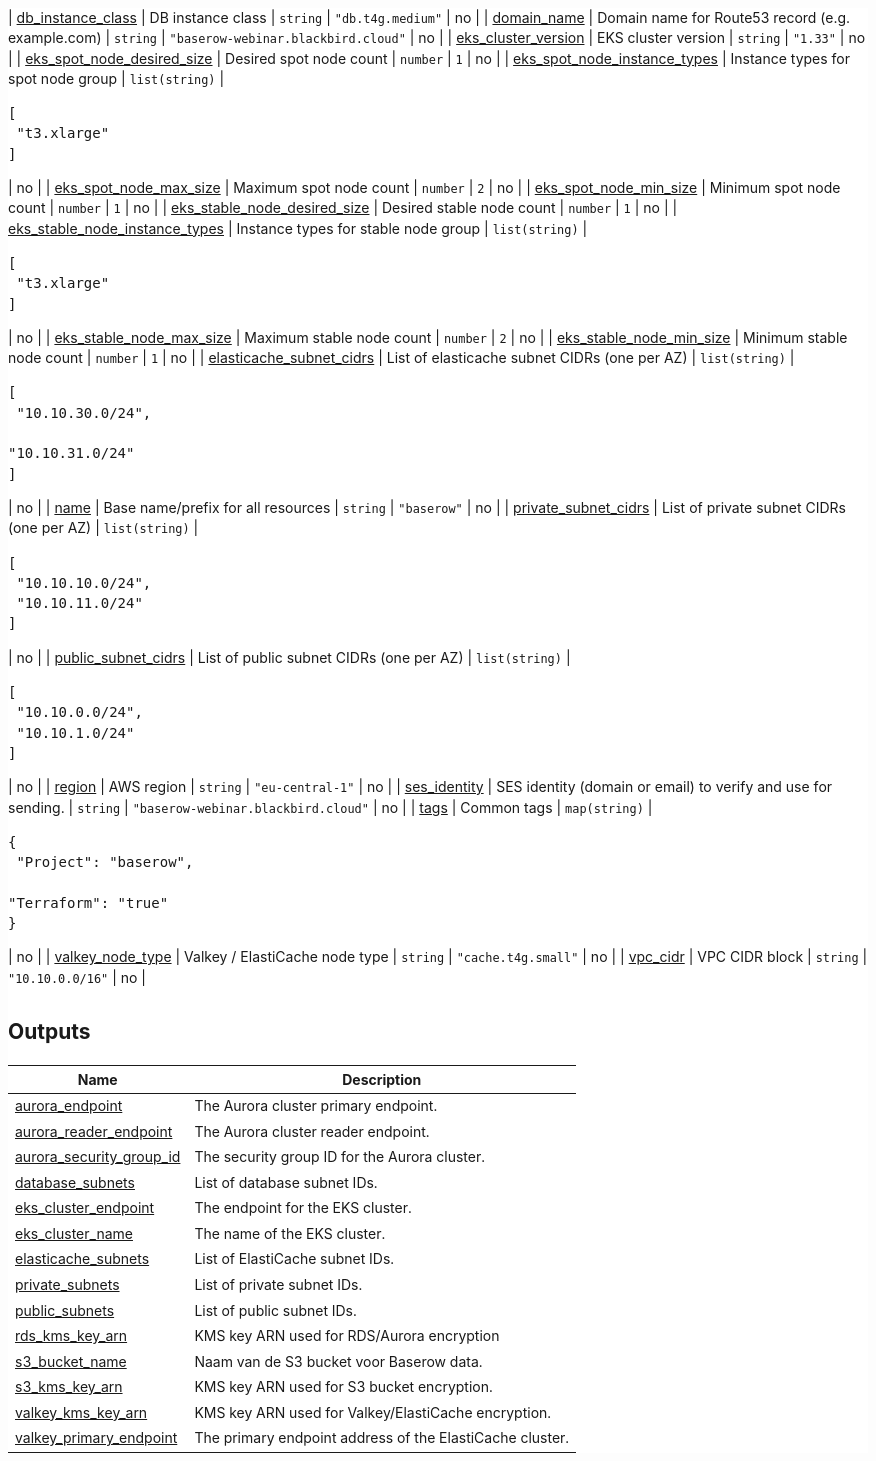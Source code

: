 | <a name="input_db_instance_class"></a> [db\_instance\_class](#input\_db\_instance\_class) | DB instance class | `string` | `"db.t4g.medium"` | no |
| <a name="input_domain_name"></a> [domain\_name](#input\_domain\_name) | Domain name for Route53 record (e.g. example.com) | `string` | `"baserow-webinar.blackbird.cloud"` | no |
| <a name="input_eks_cluster_version"></a> [eks\_cluster\_version](#input\_eks\_cluster\_version) | EKS cluster version | `string` | `"1.33"` | no |
| <a name="input_eks_spot_node_desired_size"></a> [eks\_spot\_node\_desired\_size](#input\_eks\_spot\_node\_desired\_size) | Desired spot node count | `number` | `1` | no |
| <a name="input_eks_spot_node_instance_types"></a> [eks\_spot\_node\_instance\_types](#input\_eks\_spot\_node\_instance\_types) | Instance types for spot node group | `list(string)` | <pre>[<br>  "t3.xlarge"<br>]</pre> | no |
| <a name="input_eks_spot_node_max_size"></a> [eks\_spot\_node\_max\_size](#input\_eks\_spot\_node\_max\_size) | Maximum spot node count | `number` | `2` | no |
| <a name="input_eks_spot_node_min_size"></a> [eks\_spot\_node\_min\_size](#input\_eks\_spot\_node\_min\_size) | Minimum spot node count | `number` | `1` | no |
| <a name="input_eks_stable_node_desired_size"></a> [eks\_stable\_node\_desired\_size](#input\_eks\_stable\_node\_desired\_size) | Desired stable node count | `number` | `1` | no |
| <a name="input_eks_stable_node_instance_types"></a> [eks\_stable\_node\_instance\_types](#input\_eks\_stable\_node\_instance\_types) | Instance types for stable node group | `list(string)` | <pre>[<br>  "t3.xlarge"<br>]</pre> | no |
| <a name="input_eks_stable_node_max_size"></a> [eks\_stable\_node\_max\_size](#input\_eks\_stable\_node\_max\_size) | Maximum stable node count | `number` | `2` | no |
| <a name="input_eks_stable_node_min_size"></a> [eks\_stable\_node\_min\_size](#input\_eks\_stable\_node\_min\_size) | Minimum stable node count | `number` | `1` | no |
| <a name="input_elasticache_subnet_cidrs"></a> [elasticache\_subnet\_cidrs](#input\_elasticache\_subnet\_cidrs) | List of elasticache subnet CIDRs (one per AZ) | `list(string)` | <pre>[<br>  "10.10.30.0/24",<br>  "10.10.31.0/24"<br>]</pre> | no |
| <a name="input_name"></a> [name](#input\_name) | Base name/prefix for all resources | `string` | `"baserow"` | no |
| <a name="input_private_subnet_cidrs"></a> [private\_subnet\_cidrs](#input\_private\_subnet\_cidrs) | List of private subnet CIDRs (one per AZ) | `list(string)` | <pre>[<br>  "10.10.10.0/24",<br>  "10.10.11.0/24"<br>]</pre> | no |
| <a name="input_public_subnet_cidrs"></a> [public\_subnet\_cidrs](#input\_public\_subnet\_cidrs) | List of public subnet CIDRs (one per AZ) | `list(string)` | <pre>[<br>  "10.10.0.0/24",<br>  "10.10.1.0/24"<br>]</pre> | no |
| <a name="input_region"></a> [region](#input\_region) | AWS region | `string` | `"eu-central-1"` | no |
| <a name="input_ses_identity"></a> [ses\_identity](#input\_ses\_identity) | SES identity (domain or email) to verify and use for sending. | `string` | `"baserow-webinar.blackbird.cloud"` | no |
| <a name="input_tags"></a> [tags](#input\_tags) | Common tags | `map(string)` | <pre>{<br>  "Project": "baserow",<br>  "Terraform": "true"<br>}</pre> | no |
| <a name="input_valkey_node_type"></a> [valkey\_node\_type](#input\_valkey\_node\_type) | Valkey / ElastiCache node type | `string` | `"cache.t4g.small"` | no |
| <a name="input_vpc_cidr"></a> [vpc\_cidr](#input\_vpc\_cidr) | VPC CIDR block | `string` | `"10.10.0.0/16"` | no |

## Outputs

| Name | Description |
|------|-------------|
| <a name="output_aurora_endpoint"></a> [aurora\_endpoint](#output\_aurora\_endpoint) | The Aurora cluster primary endpoint. |
| <a name="output_aurora_reader_endpoint"></a> [aurora\_reader\_endpoint](#output\_aurora\_reader\_endpoint) | The Aurora cluster reader endpoint. |
| <a name="output_aurora_security_group_id"></a> [aurora\_security\_group\_id](#output\_aurora\_security\_group\_id) | The security group ID for the Aurora cluster. |
| <a name="output_database_subnets"></a> [database\_subnets](#output\_database\_subnets) | List of database subnet IDs. |
| <a name="output_eks_cluster_endpoint"></a> [eks\_cluster\_endpoint](#output\_eks\_cluster\_endpoint) | The endpoint for the EKS cluster. |
| <a name="output_eks_cluster_name"></a> [eks\_cluster\_name](#output\_eks\_cluster\_name) | The name of the EKS cluster. |
| <a name="output_elasticache_subnets"></a> [elasticache\_subnets](#output\_elasticache\_subnets) | List of ElastiCache subnet IDs. |
| <a name="output_private_subnets"></a> [private\_subnets](#output\_private\_subnets) | List of private subnet IDs. |
| <a name="output_public_subnets"></a> [public\_subnets](#output\_public\_subnets) | List of public subnet IDs. |
| <a name="output_rds_kms_key_arn"></a> [rds\_kms\_key\_arn](#output\_rds\_kms\_key\_arn) | KMS key ARN used for RDS/Aurora encryption |
| <a name="output_s3_bucket_name"></a> [s3\_bucket\_name](#output\_s3\_bucket\_name) | Naam van de S3 bucket voor Baserow data. |
| <a name="output_s3_kms_key_arn"></a> [s3\_kms\_key\_arn](#output\_s3\_kms\_key\_arn) | KMS key ARN used for S3 bucket encryption. |
| <a name="output_valkey_kms_key_arn"></a> [valkey\_kms\_key\_arn](#output\_valkey\_kms\_key\_arn) | KMS key ARN used for Valkey/ElastiCache encryption. |
| <a name="output_valkey_primary_endpoint"></a> [valkey\_primary\_endpoint](#output\_valkey\_primary\_endpoint) | The primary endpoint address of the ElastiCache cluster. |